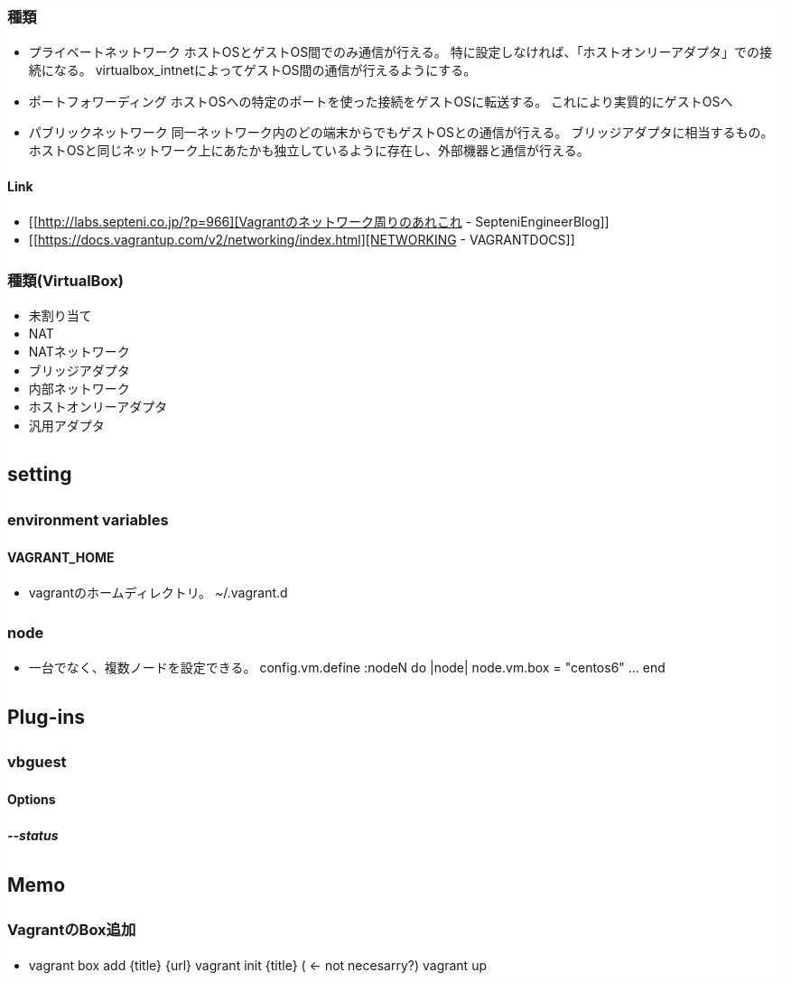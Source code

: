 ### 種類
- プライベートネットワーク
  ホストOSとゲストOS間でのみ通信が行える。
  特に設定しなければ、「ホストオンリーアダプタ」での接続になる。
  virtualbox_intnetによってゲストOS間の通信が行えるようにする。

- ポートフォワーディング
  ホストOSへの特定のポートを使った接続をゲストOSに転送する。
  これにより実質的にゲストOSへ

- パブリックネットワーク
  同一ネットワーク内のどの端末からでもゲストOSとの通信が行える。
  ブリッジアダプタに相当するもの。
  ホストOSと同じネットワーク上にあたかも独立しているように存在し、外部機器と通信が行える。

#### Link
- [[http://labs.septeni.co.jp/?p=966][Vagrantのネットワーク周りのあれこれ - SepteniEngineerBlog]]
- [[https://docs.vagrantup.com/v2/networking/index.html][NETWORKING - VAGRANTDOCS]]  

### 種類(VirtualBox)

- 未割り当て
- NAT
- NATネットワーク
- ブリッジアダプタ
- 内部ネットワーク
- ホストオンリーアダプタ
- 汎用アダプタ
## setting
### environment variables
#### VAGRANT_HOME
- vagrantのホームディレクトリ。
  ~/.vagrant.d
### node
- 
  一台でなく、複数ノードを設定できる。
  config.vm.define :nodeN do |node|
    node.vm.box = "centos6"
    ...
  end
  
## Plug-ins
### vbguest
#### Options
##### --status
## Memo
### VagrantのBox追加
- 
  vagrant box add {title} {url}
  vagrant init {title} ( <- not necesarry?)
  vagrant up
